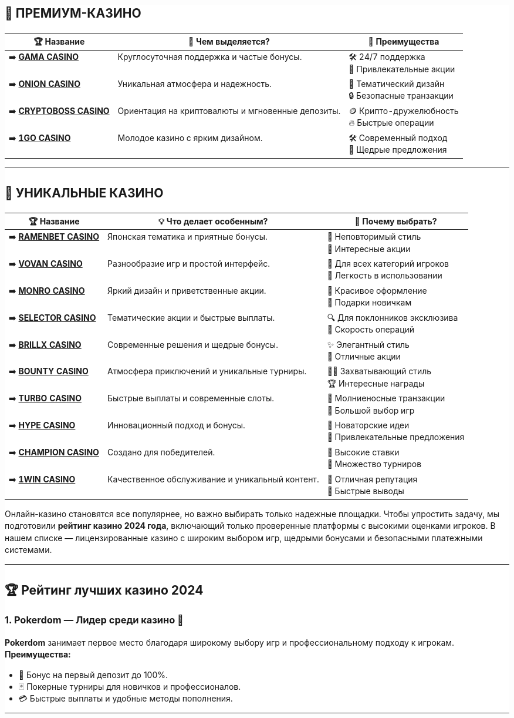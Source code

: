 ## 💎 ПРЕМИУМ-КАЗИНО  

| 🏆 Название | 💎 Чем выделяется? | 🎁 Преимущества |
|-------------|--------------------|-----------------|
| ➡️ [**GAMA CASINO**](https://brandplay.link/zrZpLFTP) | Круглосуточная поддержка и частые бонусы. | 🛠️ 24/7 поддержка <br> 🎁 Привлекательные акции |
| ➡️ [**ONION CASINO**](https://obclk001-2d.top/click?offer_id=986&partner_id=10542&landing_id=1798&utm_medium=affiliate&sub_1=oncasino3) | Уникальная атмосфера и надежность. | 🎨 Тематический дизайн <br> 🔒 Безопасные транзакции |
| ➡️ [**CRYPTOBOSS CASINO**](https://cryptobossc.online/d847bcfa9) | Ориентация на криптовалюты и мгновенные депозиты. | 🪙 Крипто-дружелюбность <br> 🔥 Быстрые операции |
| ➡️ [**1GO CASINO**](https://1go-ircp01.com/ce015f410) | Молодое казино с ярким дизайном. | 🛠️ Современный подход <br> 🎁 Щедрые предложения |

---

## 🎉 УНИКАЛЬНЫЕ КАЗИНО  

| 🏆 Название | 💡 Что делает особенным? | 🎁 Почему выбрать? |
|-------------|--------------------------|--------------------|
| ➡️ [**RAMENBET CASINO**](https://get.saltyram.com/ru/registration?apkpop=0&partner=p24970p3296034p5526) | Японская тематика и приятные бонусы. | 🍜 Неповторимый стиль <br> 🎲 Интересные акции |
| ➡️ [**VOVAN CASINO**](https://vovan.site/d098ab058) | Разнообразие игр и простой интерфейс. | 🌟 Для всех категорий игроков <br> 🚀 Легкость в использовании |
| ➡️ [**MONRO CASINO**](https://mnr-ircp01.com/c3ce72a2c) | Яркий дизайн и приветственные акции. | 🎨 Красивое оформление <br> 🎁 Подарки новичкам |
| ➡️ [**SELECTOR CASINO**](https://gosel.fyi/SELVK) | Тематические акции и быстрые выплаты. | 🔍 Для поклонников эксклюзива <br> 🚀 Скорость операций |
| ➡️ [**BRILLX CASINO**](https://brillx.uno/BRIVK) | Современные решения и щедрые бонусы. | ✨ Элегантный стиль <br> 🎁 Отличные акции |
| ➡️ [**BOUNTY CASINO**](https://bounty-casino.de/BOVK) | Атмосфера приключений и уникальные турниры. | 🏴‍☠️ Захватывающий стиль <br> 🏆 Интересные награды |
| ➡️ [**TURBO CASINO**](https://turbo-casino.mx/TURVK) | Быстрые выплаты и современные слоты. | 🚗 Молниеносные транзакции <br> 🎰 Большой выбор игр |
| ➡️ [**HYPE CASINO**](https://hypekaz.com/dc2f44ad0) | Инновационный подход и бонусы. | 🌟 Новаторские идеи <br> 🎁 Привлекательные предложения |
| ➡️ [**CHAMPION CASINO**](https://champcasino.ink/pobeda/doa-hats?p80412p305331p112c) | Создано для победителей. | 🏅 Высокие ставки <br> 🎲 Множество турниров |
| ➡️ [**1WIN CASINO**](https://brandplay.link/6F5VqbyZ) | Качественное обслуживание и уникальный контент. | 🥇 Отличная репутация <br> 🚀 Быстрые выводы |

Онлайн-казино становятся все популярнее, но важно выбирать только надежные площадки. Чтобы упростить задачу, мы подготовили **рейтинг казино 2024 года**, включающий только проверенные платформы с высокими оценками игроков. В нашем списке — лицензированные казино с широким выбором игр, щедрыми бонусами и безопасными платежными системами.

---

## 🏆 Рейтинг лучших казино 2024

### 1. **Pokerdom** — Лидер среди казино 🎯  
**Pokerdom** занимает первое место благодаря широкому выбору игр и профессиональному подходу к игрокам.  
**Преимущества:**  
- 🎁 Бонус на первый депозит до 100%.  
- 🃏 Покерные турниры для новичков и профессионалов.  
- 💳 Быстрые выплаты и удобные методы пополнения.  

---